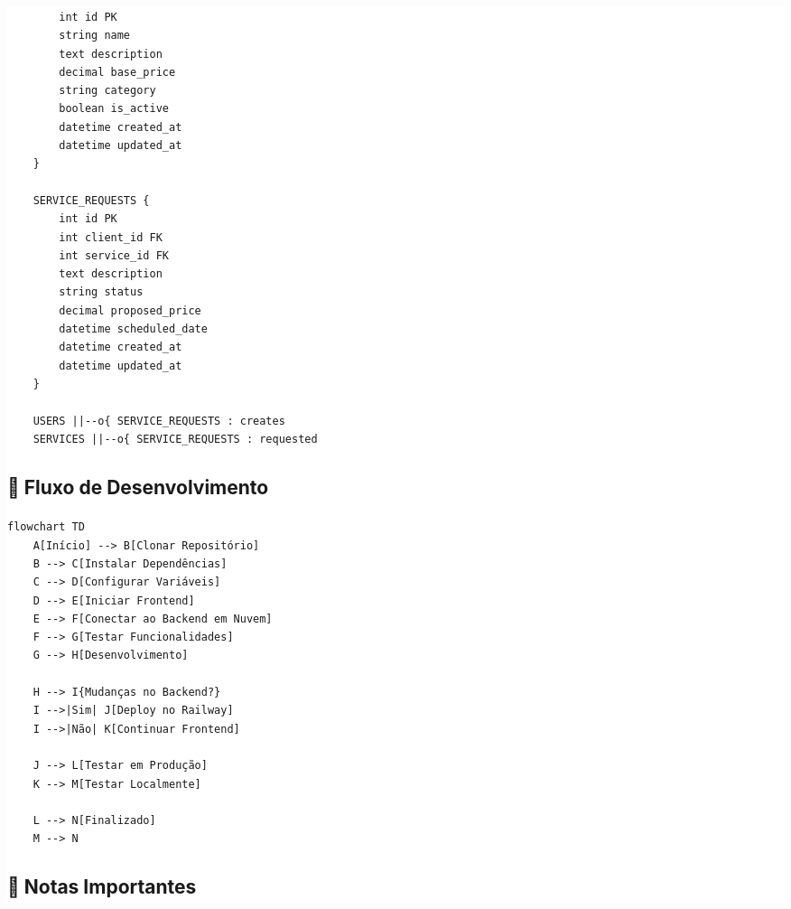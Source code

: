 ```mermaid
        int id PK
        string name
        text description
        decimal base_price
        string category
        boolean is_active
        datetime created_at
        datetime updated_at
    }
    
    SERVICE_REQUESTS {
        int id PK
        int client_id FK
        int service_id FK
        text description
        string status
        decimal proposed_price
        datetime scheduled_date
        datetime created_at
        datetime updated_at
    }
    
    USERS ||--o{ SERVICE_REQUESTS : creates
    SERVICES ||--o{ SERVICE_REQUESTS : requested
```

## 🔄 Fluxo de Desenvolvimento

```mermaid
flowchart TD
    A[Início] --> B[Clonar Repositório]
    B --> C[Instalar Dependências]
    C --> D[Configurar Variáveis]
    D --> E[Iniciar Frontend]
    E --> F[Conectar ao Backend em Nuvem]
    F --> G[Testar Funcionalidades]
    G --> H[Desenvolvimento]
    
    H --> I{Mudanças no Backend?}
    I -->|Sim| J[Deploy no Railway]
    I -->|Não| K[Continuar Frontend]
    
    J --> L[Testar em Produção]
    K --> M[Testar Localmente]
    
    L --> N[Finalizado]
    M --> N
```

## 📝 Notas Importantes

